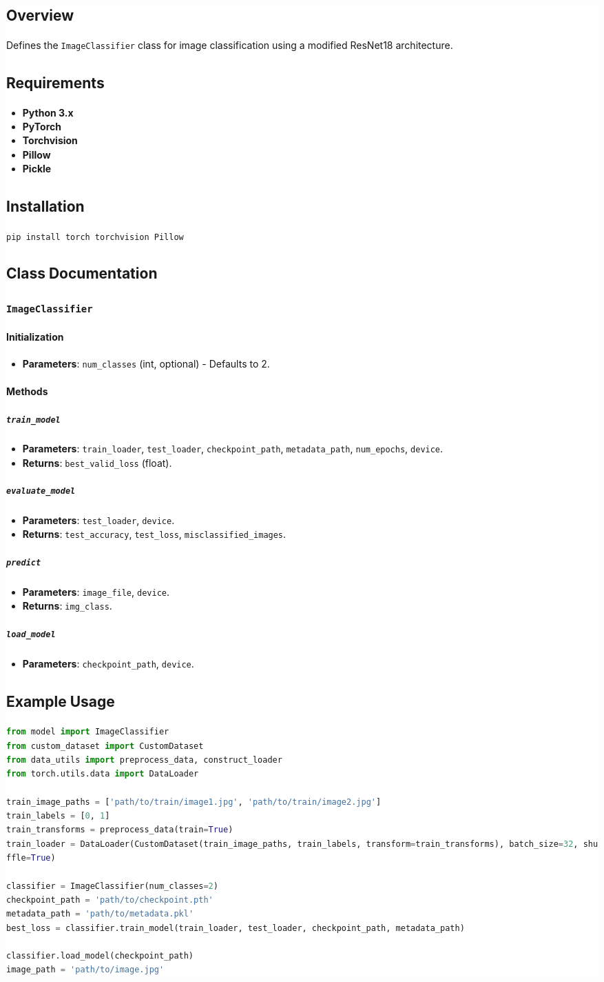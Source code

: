 ## Overview
Defines the `ImageClassifier` class for image classification using a modified ResNet18 architecture.

## Requirements
- **Python 3.x**
- **PyTorch**
- **Torchvision**
- **Pillow**
- **Pickle**

## Installation
```bash
pip install torch torchvision Pillow
```

## Class Documentation

### `ImageClassifier`

#### Initialization
- **Parameters**: `num_classes` (int, optional) - Defaults to 2.

#### Methods

##### `train_model`
- **Parameters**: `train_loader`, `test_loader`, `checkpoint_path`, `metadata_path`, `num_epochs`, `device`.
- **Returns**: `best_valid_loss` (float).

##### `evaluate_model`
- **Parameters**: `test_loader`, `device`.
- **Returns**: `test_accuracy`, `test_loss`, `misclassified_images`.

##### `predict`
- **Parameters**: `image_file`, `device`.
- **Returns**: `img_class`.

##### `load_model`
- **Parameters**: `checkpoint_path`, `device`.

## Example Usage
```python
from model import ImageClassifier
from custom_dataset import CustomDataset
from data_utils import preprocess_data, construct_loader
from torch.utils.data import DataLoader

train_image_paths = ['path/to/train/image1.jpg', 'path/to/train/image2.jpg']
train_labels = [0, 1]
train_transforms = preprocess_data(train=True)
train_loader = DataLoader(CustomDataset(train_image_paths, train_labels, transform=train_transforms), batch_size=32, shuffle=True)

classifier = ImageClassifier(num_classes=2)
checkpoint_path = 'path/to/checkpoint.pth'
metadata_path = 'path/to/metadata.pkl'
best_loss = classifier.train_model(train_loader, test_loader, checkpoint_path, metadata_path)

classifier.load_model(checkpoint_path)
image_path = 'path/to/image.jpg'
```